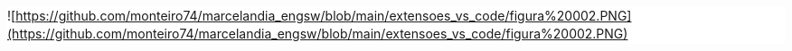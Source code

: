![https://github.com/monteiro74/marcelandia_engsw/blob/main/extensoes_vs_code/figura%20002.PNG](https://github.com/monteiro74/marcelandia_engsw/blob/main/extensoes_vs_code/figura%20002.PNG)
